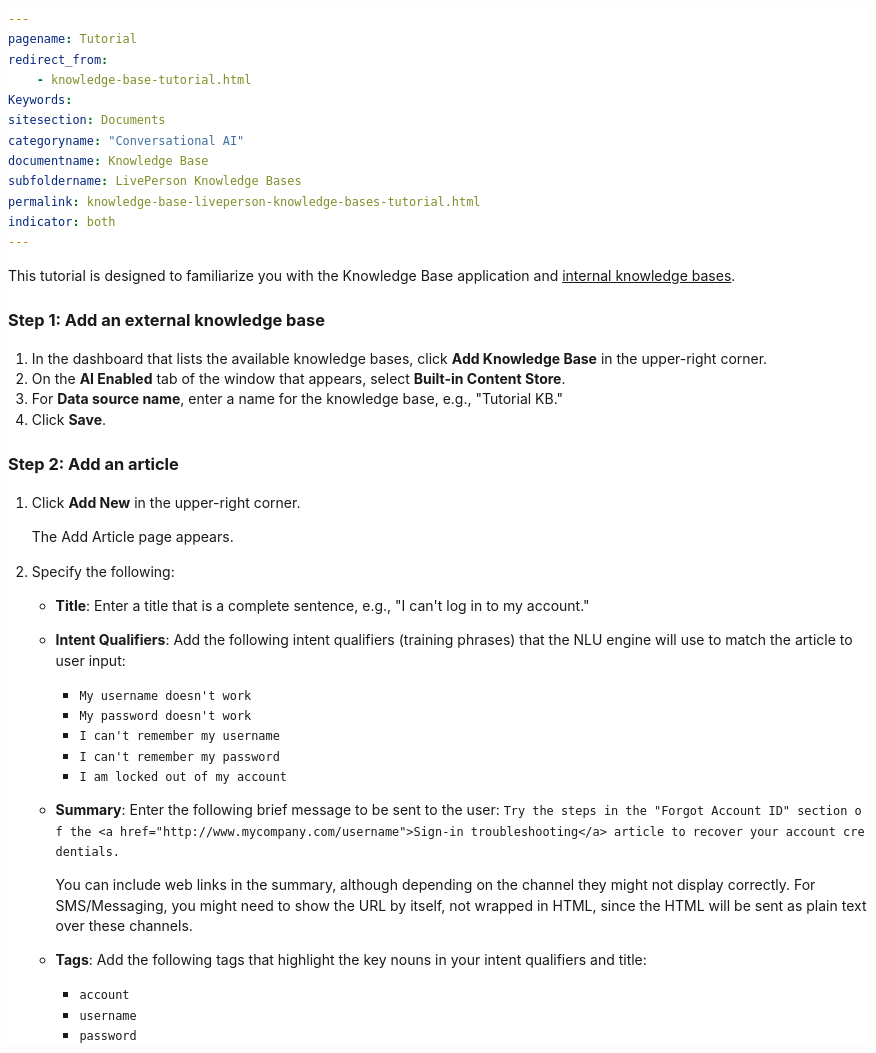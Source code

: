 ```yaml
---
pagename: Tutorial
redirect_from:
    - knowledge-base-tutorial.html
Keywords:
sitesection: Documents
categoryname: "Conversational AI"
documentname: Knowledge Base
subfoldername: LivePerson Knowledge Bases
permalink: knowledge-base-liveperson-knowledge-bases-tutorial.html
indicator: both
---
```


This tutorial is designed to familiarize you with the Knowledge Base application and [internal knowledge bases](knowledge-base-internal-knowledge-bases-introduction.html).

### Step 1: Add an external knowledge base

1. In the dashboard that lists the available knowledge bases, click **Add Knowledge Base** in the upper-right corner.
2. On the **AI Enabled** tab of the window that appears, select **Built-in Content Store**.
3. For **Data source name**, enter a name for the knowledge base, e.g., "Tutorial KB."
4. Click **Save**.

### Step 2: Add an article

1. Click **Add New** in the upper-right corner.

    The Add Article page appears.

2. Specify the following:
    * **Title**: Enter a title that is a complete sentence, e.g., "I can't log in to my account."
    * **Intent Qualifiers**: Add the following intent qualifiers (training phrases) that the NLU engine will use to match the article to user input:
        * `My username doesn't work`
        * `My password doesn't work`
        * `I can't remember my username`
        * `I can't remember my password`
        * `I am locked out of my account`

    * **Summary**: Enter the following brief message to be sent to the user: `Try the steps in the "Forgot Account ID" section of the <a href="http://www.mycompany.com/username">Sign-in troubleshooting</a> article to recover your account credentials.`

        You can include web links in the summary, although depending on the channel they might not display correctly. For SMS/Messaging, you might need to show the URL by itself, not wrapped in HTML, since the HTML will be sent as plain text over these channels.

    * **Tags**: Add the following tags that highlight the key nouns in your intent qualifiers and title:
        * `account`
        * `username`
        * `password`

